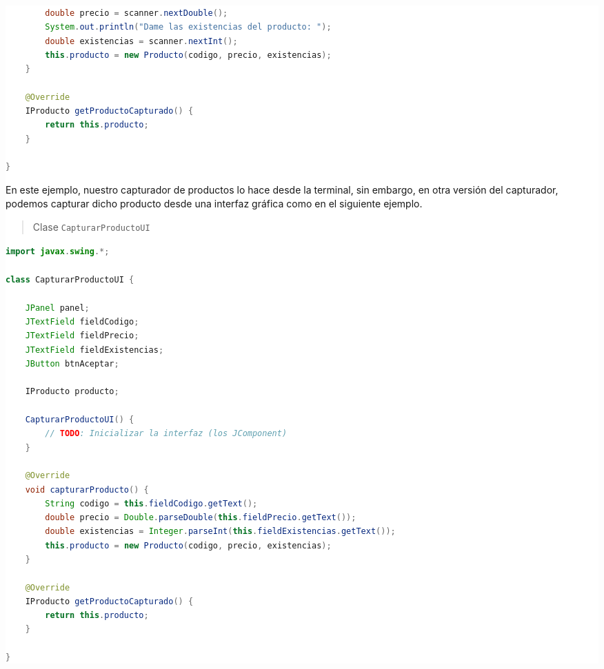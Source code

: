 ```java
        double precio = scanner.nextDouble();
        System.out.println("Dame las existencias del producto: ");
        double existencias = scanner.nextInt();
        this.producto = new Producto(codigo, precio, existencias);
    }

    @Override
    IProducto getProductoCapturado() {
        return this.producto;
    }

}
```

En este ejemplo, nuestro capturador de productos lo hace desde la terminal,
sin embargo, en otra versión del capturador, podemos capturar dicho producto
desde una interfaz gráfica como en el siguiente ejemplo.

> Clase `CapturarProductoUI`

```java
import javax.swing.*;

class CapturarProductoUI {

    JPanel panel;
    JTextField fieldCodigo;
    JTextField fieldPrecio;
    JTextField fieldExistencias;
    JButton btnAceptar;

    IProducto producto;

    CapturarProductoUI() {
        // TODO: Inicializar la interfaz (los JComponent)
    }

    @Override
    void capturarProducto() {
        String codigo = this.fieldCodigo.getText();
        double precio = Double.parseDouble(this.fieldPrecio.getText());
        double existencias = Integer.parseInt(this.fieldExistencias.getText());
        this.producto = new Producto(codigo, precio, existencias);
    }

    @Override
    IProducto getProductoCapturado() {
        return this.producto;
    }

}
```

